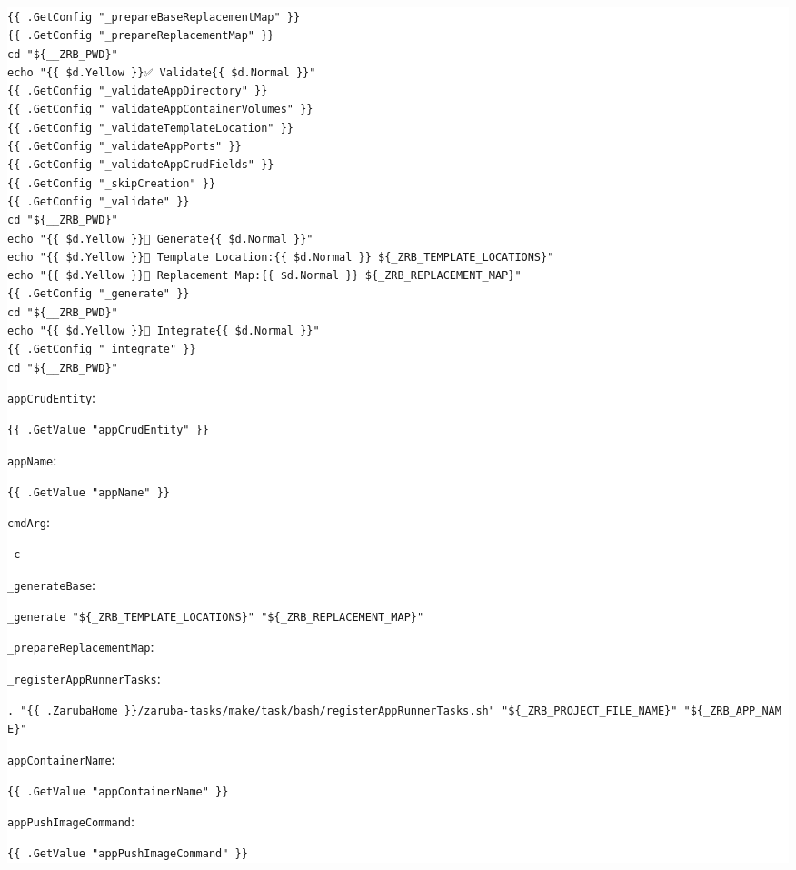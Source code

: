     {{ .GetConfig "_prepareBaseReplacementMap" }}
    {{ .GetConfig "_prepareReplacementMap" }}
    cd "${__ZRB_PWD}"
    echo "{{ $d.Yellow }}✅ Validate{{ $d.Normal }}"
    {{ .GetConfig "_validateAppDirectory" }}
    {{ .GetConfig "_validateAppContainerVolumes" }}
    {{ .GetConfig "_validateTemplateLocation" }}
    {{ .GetConfig "_validateAppPorts" }}
    {{ .GetConfig "_validateAppCrudFields" }}
    {{ .GetConfig "_skipCreation" }}
    {{ .GetConfig "_validate" }}
    cd "${__ZRB_PWD}"
    echo "{{ $d.Yellow }}🚧 Generate{{ $d.Normal }}"
    echo "{{ $d.Yellow }}🚧 Template Location:{{ $d.Normal }} ${_ZRB_TEMPLATE_LOCATIONS}"
    echo "{{ $d.Yellow }}🚧 Replacement Map:{{ $d.Normal }} ${_ZRB_REPLACEMENT_MAP}"
    {{ .GetConfig "_generate" }}
    cd "${__ZRB_PWD}"
    echo "{{ $d.Yellow }}🔩 Integrate{{ $d.Normal }}"
    {{ .GetConfig "_integrate" }}
    cd "${__ZRB_PWD}"



`appCrudEntity`:

    {{ .GetValue "appCrudEntity" }}


`appName`:

    {{ .GetValue "appName" }}


`cmdArg`:

    -c


`_generateBase`:

    _generate "${_ZRB_TEMPLATE_LOCATIONS}" "${_ZRB_REPLACEMENT_MAP}"


`_prepareReplacementMap`:




`_registerAppRunnerTasks`:

    . "{{ .ZarubaHome }}/zaruba-tasks/make/task/bash/registerAppRunnerTasks.sh" "${_ZRB_PROJECT_FILE_NAME}" "${_ZRB_APP_NAME}"


`appContainerName`:

    {{ .GetValue "appContainerName" }}


`appPushImageCommand`:

    {{ .GetValue "appPushImageCommand" }}
